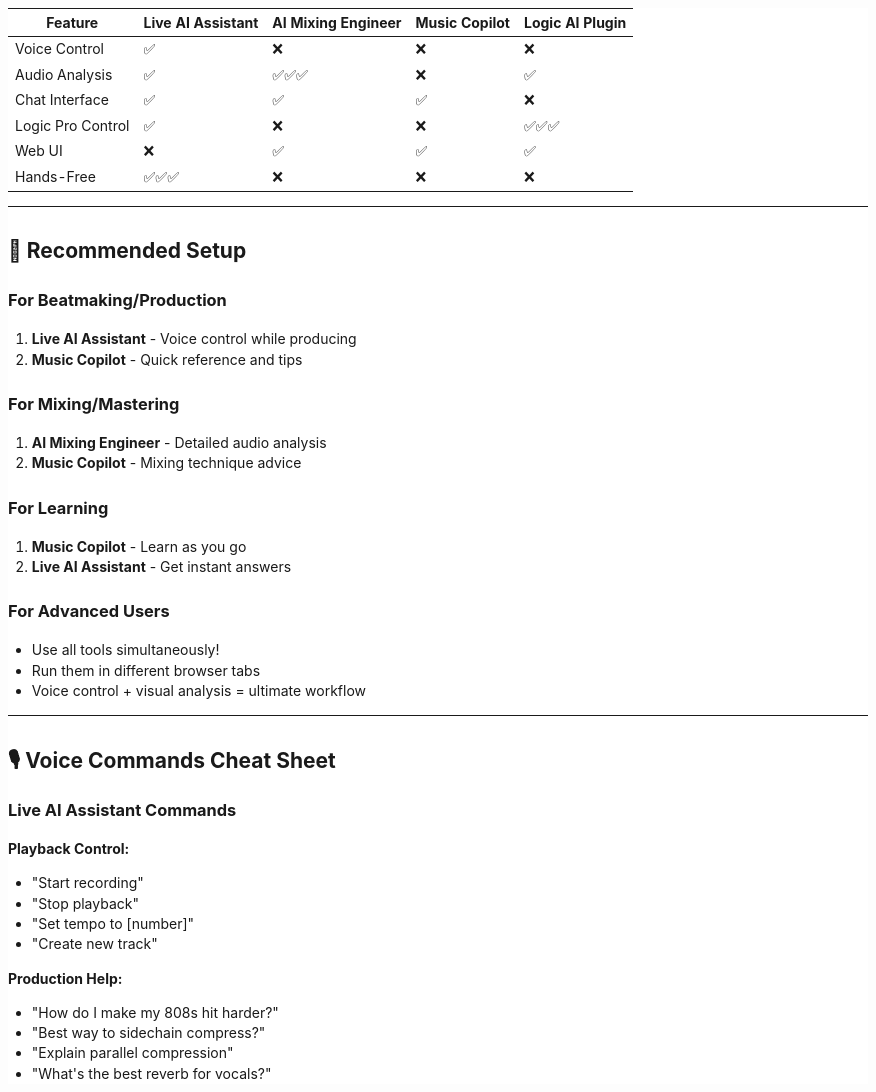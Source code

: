 | Feature | Live AI Assistant | AI Mixing Engineer | Music Copilot | Logic AI Plugin |
|---------|-------------------|-------------------|---------------|-----------------|
| Voice Control | ✅ | ❌ | ❌ | ❌ |
| Audio Analysis | ✅ | ✅✅✅ | ❌ | ✅ |
| Chat Interface | ✅ | ✅ | ✅ | ❌ |
| Logic Pro Control | ✅ | ❌ | ❌ | ✅✅✅ |
| Web UI | ❌ | ✅ | ✅ | ✅ |
| Hands-Free | ✅✅✅ | ❌ | ❌ | ❌ |

---

## 🎯 Recommended Setup

### For Beatmaking/Production
1. **Live AI Assistant** - Voice control while producing
2. **Music Copilot** - Quick reference and tips

### For Mixing/Mastering
1. **AI Mixing Engineer** - Detailed audio analysis
2. **Music Copilot** - Mixing technique advice

### For Learning
1. **Music Copilot** - Learn as you go
2. **Live AI Assistant** - Get instant answers

### For Advanced Users
- Use all tools simultaneously!
- Run them in different browser tabs
- Voice control + visual analysis = ultimate workflow

---

## 🎙️ Voice Commands Cheat Sheet

### Live AI Assistant Commands

**Playback Control:**
- "Start recording"
- "Stop playback"
- "Set tempo to [number]"
- "Create new track"

**Production Help:**
- "How do I make my 808s hit harder?"
- "Best way to sidechain compress?"
- "Explain parallel compression"
- "What's the best reverb for vocals?"
